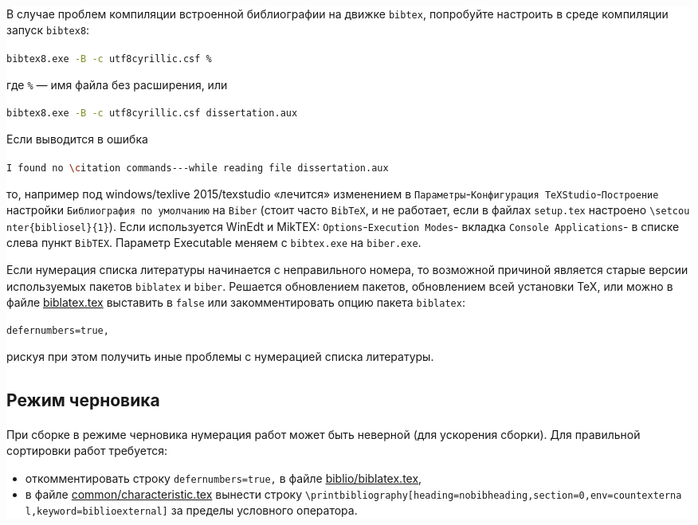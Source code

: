 В случае проблем компиляции встроенной библиографии на движке
`bibtex`, попробуйте настроить в среде компиляции запуск `bibtex8`:
```bat
bibtex8.exe -B -c utf8cyrillic.csf %
```
где `%` — имя файла без расширения, или

```bat
bibtex8.exe -B -c utf8cyrillic.csf dissertation.aux
```

Если выводится в ошибка
```bash
I found no \citation commands---while reading file dissertation.aux
```
то, например под windows/texlive 2015/texstudio «лечится» изменением в
`Параметры`-`Конфигурация TeXStudio`-`Построение` настройки `Библиография по умолчанию`
на `Biber` (стоит часто `BibTeX`, и не работает, если в файлах `setup.tex`
настроено `\setcounter{bibliosel}{1}`). Если используется WinEdt и MikTEX: `Options`-`Execution Modes`- вкладка `Console Applications`- в списке слева пункт `BibTEX`. Параметр Executable меняем с `bibtex.exe` на `biber.exe`.

Если нумерация списка литературы начинается с неправильного номера, то
возможной причиной является старые версии используемых пакетов `biblatex` и
`biber`. Решается обновлением пакетов, обновлением всей установки TeX, или
можно в файле [biblatex.tex](../biblio/biblatex.tex) выставить в `false` или
закомментировать опцию пакета `biblatex`:
```tex
defernumbers=true,
```
рискуя при этом получить иные проблемы с нумерацией списка литературы.

## Режим черновика

При сборке в режиме черновика нумерация работ может быть неверной (для ускорения сборки).
Для правильной сортировки работ требуется:

* откомментировать строку `defernumbers=true,` в файле
[biblio/biblatex.tex](../biblio/biblatex.tex),
* в файле [common/characteristic.tex](../common/characteristic.tex) вынести строку
  `\printbibliography[heading=nobibheading,section=0,env=countexternal,keyword=biblioexternal]`
  за пределы условного оператора.
